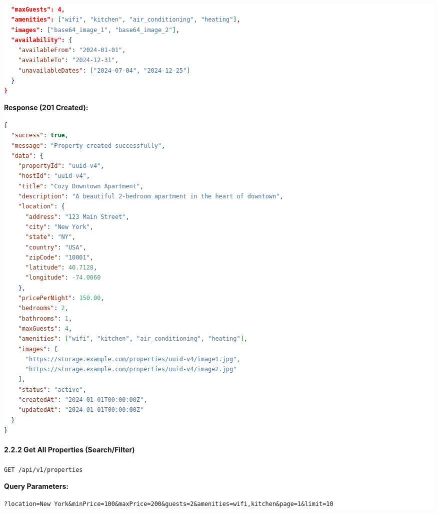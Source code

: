 ```json
  "maxGuests": 4,
  "amenities": ["wifi", "kitchen", "air_conditioning", "heating"],
  "images": ["base64_image_1", "base64_image_2"],
  "availability": {
    "availableFrom": "2024-01-01",
    "availableTo": "2024-12-31",
    "unavailableDates": ["2024-07-04", "2024-12-25"]
  }
}
```

**Response (201 Created):**
```json
{
  "success": true,
  "message": "Property created successfully",
  "data": {
    "propertyId": "uuid-v4",
    "hostId": "uuid-v4",
    "title": "Cozy Downtown Apartment",
    "description": "A beautiful 2-bedroom apartment in the heart of downtown",
    "location": {
      "address": "123 Main Street",
      "city": "New York",
      "state": "NY",
      "country": "USA",
      "zipCode": "10001",
      "latitude": 40.7128,
      "longitude": -74.0060
    },
    "pricePerNight": 150.00,
    "bedrooms": 2,
    "bathrooms": 1,
    "maxGuests": 4,
    "amenities": ["wifi", "kitchen", "air_conditioning", "heating"],
    "images": [
      "https://storage.example.com/properties/uuid-v4/image1.jpg",
      "https://storage.example.com/properties/uuid-v4/image2.jpg"
    ],
    "status": "active",
    "createdAt": "2024-01-01T00:00:00Z",
    "updatedAt": "2024-01-01T00:00:00Z"
  }
}
```

#### 2.2.2 Get All Properties (Search/Filter)
```http
GET /api/v1/properties
```

**Query Parameters:**
```
?location=New York&minPrice=100&maxPrice=200&guests=2&amenities=wifi,kitchen&page=1&limit=10
```
